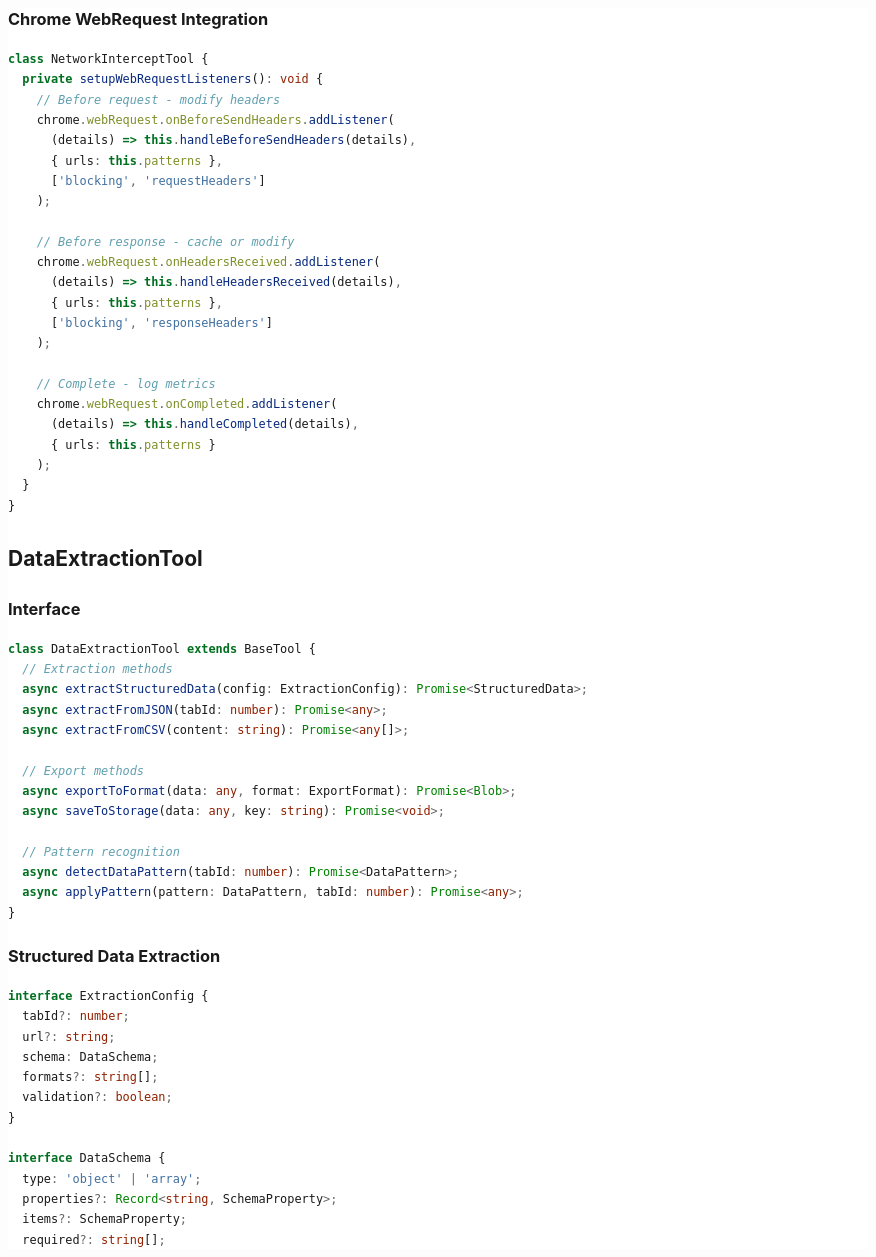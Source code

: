 ### Chrome WebRequest Integration

```typescript
class NetworkInterceptTool {
  private setupWebRequestListeners(): void {
    // Before request - modify headers
    chrome.webRequest.onBeforeSendHeaders.addListener(
      (details) => this.handleBeforeSendHeaders(details),
      { urls: this.patterns },
      ['blocking', 'requestHeaders']
    );

    // Before response - cache or modify
    chrome.webRequest.onHeadersReceived.addListener(
      (details) => this.handleHeadersReceived(details),
      { urls: this.patterns },
      ['blocking', 'responseHeaders']
    );

    // Complete - log metrics
    chrome.webRequest.onCompleted.addListener(
      (details) => this.handleCompleted(details),
      { urls: this.patterns }
    );
  }
}
```

## DataExtractionTool

### Interface
```typescript
class DataExtractionTool extends BaseTool {
  // Extraction methods
  async extractStructuredData(config: ExtractionConfig): Promise<StructuredData>;
  async extractFromJSON(tabId: number): Promise<any>;
  async extractFromCSV(content: string): Promise<any[]>;

  // Export methods
  async exportToFormat(data: any, format: ExportFormat): Promise<Blob>;
  async saveToStorage(data: any, key: string): Promise<void>;

  // Pattern recognition
  async detectDataPattern(tabId: number): Promise<DataPattern>;
  async applyPattern(pattern: DataPattern, tabId: number): Promise<any>;
}
```

### Structured Data Extraction

```typescript
interface ExtractionConfig {
  tabId?: number;
  url?: string;
  schema: DataSchema;
  formats?: string[];
  validation?: boolean;
}

interface DataSchema {
  type: 'object' | 'array';
  properties?: Record<string, SchemaProperty>;
  items?: SchemaProperty;
  required?: string[];
```